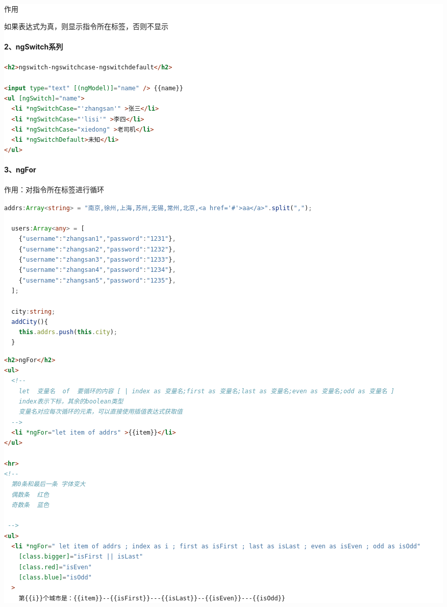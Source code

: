 作用

如果表达式为真，则显示指令所在标签，否则不显示



#### 2、ngSwitch系列

```html
<h2>ngswitch-ngswitchcase-ngswitchdefault</h2>

<input type="text" [(ngModel)]="name" /> {{name}}
<ul [ngSwitch]="name">
  <li *ngSwitchCase="'zhangsan'" >张三</li>
  <li *ngSwitchCase="'lisi'" >李四</li>
  <li *ngSwitchCase="xiedong" >老司机</li>
  <li *ngSwitchDefault>未知</li>
</ul>
```



#### 3、ngFor

作用：对指令所在标签进行循环

```typescript
addrs:Array<string> = "南京,徐州,上海,苏州,无锡,常州,北京,<a href='#'>aa</a>".split(",");

  users:Array<any> = [
    {"username":"zhangsan1","password":"1231"},
    {"username":"zhangsan2","password":"1232"},
    {"username":"zhangsan3","password":"1233"},
    {"username":"zhangsan4","password":"1234"},    
    {"username":"zhangsan5","password":"1235"},
  ];

  city:string;
  addCity(){
    this.addrs.push(this.city);
  }
```

```html
<h2>ngFor</h2>
<ul>
  <!-- 
    let  变量名  of  要循环的内容 [ | index as 变量名;first as 变量名;last as 变量名;even as 变量名;odd as 变量名 ]
    index表示下标，其余的boolean类型
    变量名对应每次循环的元素，可以直接使用插值表达式获取值
  -->
  <li *ngFor="let item of addrs" >{{item}}</li>
</ul>

<hr>
<!-- 
  第0条和最后一条 字体变大
  偶数条  红色
  奇数条  蓝色

 -->
<ul>
  <li *ngFor=" let item of addrs ; index as i ; first as isFirst ; last as isLast ; even as isEven ; odd as isOdd"
    [class.bigger]="isFirst || isLast"
    [class.red]="isEven"
    [class.blue]="isOdd"
  >
    第{{i}}个城市是：{{item}}--{{isFirst}}---{{isLast}}--{{isEven}}---{{isOdd}}
```